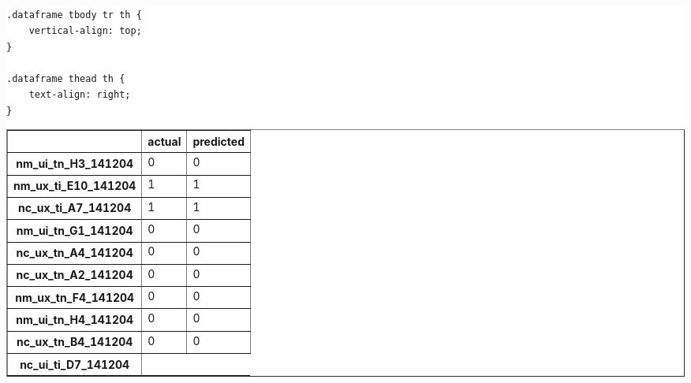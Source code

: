     .dataframe tbody tr th {
        vertical-align: top;
    }

    .dataframe thead th {
        text-align: right;
    }
</style>
<table border="1" class="dataframe">
  <thead>
    <tr style="text-align: right;">
      <th></th>
      <th>actual</th>
      <th>predicted</th>
    </tr>
  </thead>
  <tbody>
    <tr>
      <th>nm_ui_tn_H3_141204</th>
      <td>0</td>
      <td>0</td>
    </tr>
    <tr>
      <th>nm_ux_ti_E10_141204</th>
      <td>1</td>
      <td>1</td>
    </tr>
    <tr>
      <th>nc_ux_ti_A7_141204</th>
      <td>1</td>
      <td>1</td>
    </tr>
    <tr>
      <th>nm_ui_tn_G1_141204</th>
      <td>0</td>
      <td>0</td>
    </tr>
    <tr>
      <th>nc_ux_tn_A4_141204</th>
      <td>0</td>
      <td>0</td>
    </tr>
    <tr>
      <th>nc_ux_tn_A2_141204</th>
      <td>0</td>
      <td>0</td>
    </tr>
    <tr>
      <th>nm_ux_tn_F4_141204</th>
      <td>0</td>
      <td>0</td>
    </tr>
    <tr>
      <th>nm_ui_tn_H4_141204</th>
      <td>0</td>
      <td>0</td>
    </tr>
    <tr>
      <th>nc_ux_tn_B4_141204</th>
      <td>0</td>
      <td>0</td>
    </tr>
    <tr>
      <th>nc_ui_ti_D7_141204</th>